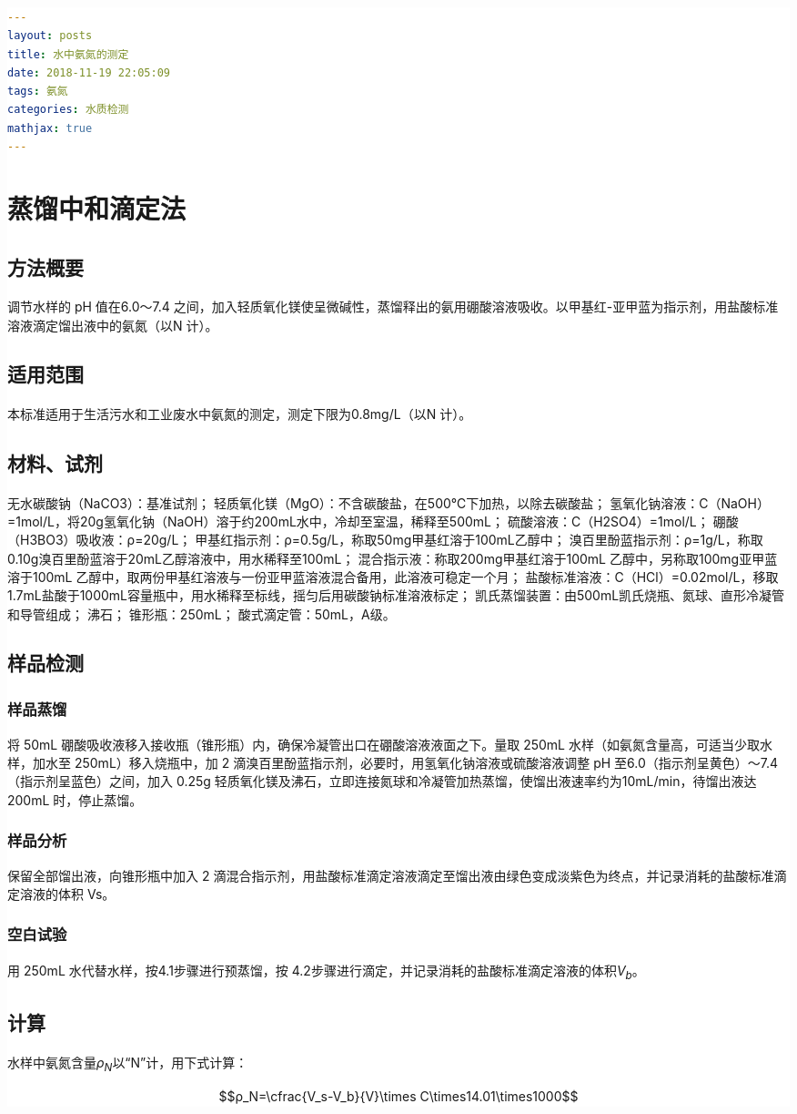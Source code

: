 ```yaml
---
layout: posts
title: 水中氨氮的测定
date: 2018-11-19 22:05:09
tags: 氨氮
categories: 水质检测
mathjax: true
---
```

# 蒸馏中和滴定法
## 方法概要
调节水样的 pH 值在6.0～7.4 之间，加入轻质氧化镁使呈微碱性，蒸馏释出的氨用硼酸溶液吸收。以甲基红-亚甲蓝为指示剂，用盐酸标准溶液滴定馏出液中的氨氮（以N 计）。
## 适用范围
本标准适用于生活污水和工业废水中氨氮的测定，测定下限为0.8mg/L（以N 计）。
## 材料、试剂
无水碳酸钠（NaCO3）：基准试剂；
轻质氧化镁（MgO）：不含碳酸盐，在500℃下加热，以除去碳酸盐；
氢氧化钠溶液：C（NaOH）=1mol/L，将20g氢氧化钠（NaOH）溶于约200mL水中，冷却至室温，稀释至500mL；
硫酸溶液：C（H2SO4）=1mol/L；
硼酸（H3BO3）吸收液：ρ=20g/L；
甲基红指示剂：ρ=0.5g/L，称取50mg甲基红溶于100mL乙醇中；
溴百里酚蓝指示剂：ρ=1g/L，称取0.10g溴百里酚蓝溶于20mL乙醇溶液中，用水稀释至100mL；
混合指示液：称取200mg甲基红溶于100mL 乙醇中，另称取100mg亚甲蓝溶于100mL 乙醇中，取两份甲基红溶液与一份亚甲蓝溶液混合备用，此溶液可稳定一个月；
盐酸标准溶液：C（HCl）=0.02mol/L，移取1.7mL盐酸于1000mL容量瓶中，用水稀释至标线，摇匀后用碳酸钠标准溶液标定；
凯氏蒸馏装置：由500mL凯氏烧瓶、氮球、直形冷凝管和导管组成；
沸石；
锥形瓶：250mL；
酸式滴定管：50mL，A级。
## 样品检测
### 样品蒸馏
将 50mL 硼酸吸收液移入接收瓶（锥形瓶）内，确保冷凝管出口在硼酸溶液液面之下。量取 250mL 水样（如氨氮含量高，可适当少取水样，加水至 250mL）移入烧瓶中，加 2 滴溴百里酚蓝指示剂，必要时，用氢氧化钠溶液或硫酸溶液调整 pH 至6.0（指示剂呈黄色）～7.4（指示剂呈蓝色）之间，加入 0.25g 轻质氧化镁及沸石，立即连接氮球和冷凝管加热蒸馏，使馏出液速率约为10mL/min，待馏出液达 200mL 时，停止蒸馏。
### 样品分析
保留全部馏出液，向锥形瓶中加入 2 滴混合指示剂，用盐酸标准滴定溶液滴定至馏出液由绿色变成淡紫色为终点，并记录消耗的盐酸标准滴定溶液的体积 Vs。
### 空白试验
用 250mL 水代替水样，按4.1步骤进行预蒸馏，按 4.2步骤进行滴定，并记录消耗的盐酸标准滴定溶液的体积$V_b$。
## 计算
水样中氨氮含量$ρ_N$以“N”计，用下式计算：

$$ρ_N=\cfrac{V_s-V_b}{V}\times C\times14.01\times1000$$
